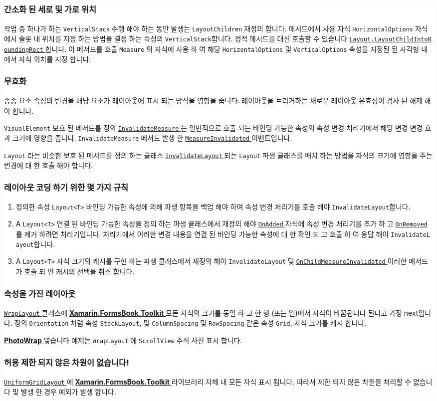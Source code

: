 ### <a name="vertical-and-horizontal-positioning-simplified"></a>간소화 된 세로 및 가로 위치

작업 중 하나가 하는 `VerticalStack` 수행 해야 하는 동안 발생는 `LayoutChildren` 재정의 합니다. 메서드에서 사용 자식 `HorizontalOptions` 자식에서 슬롯 내 위치를 지정 하는 방법을 결정 하는 속성의 `VerticalStack`합니다. 정적 메서드를 대신 호출할 수 있습니다 [ `Layout.LayoutChildIntoBoundingRect` ](https://developer.xamarin.com/api/member/Xamarin.Forms.Layout.LayoutChildIntoBoundingRegion/p/Xamarin.Forms.VisualElement/Xamarin.Forms.Rectangle/)합니다. 이 메서드를 호출 `Measure` 의 자식에 사용 하 여 해당 `HorizontalOptions` 및 `VerticalOptions` 속성을 지정된 된 사각형 내에서 자식 위치를 지정 합니다.

### <a name="invalidation"></a>무효화

종종 요소 속성의 변경을 해당 요소가 레이아웃에 표시 되는 방식을 영향을 줍니다. 레이아웃을 트리거하는 새로운 레이아웃 유효성이 검사 된 해제 해야 합니다.

`VisualElement` 보호 된 메서드를 정의 [ `InvalidateMeasure` ](https://developer.xamarin.com/api/member/Xamarin.Forms.VisualElement.InvalidateMeasure()/)는 일반적으로 호출 되는 바인딩 가능한 속성의 속성 변경 처리기에서 해당 변경 변경 효과 크기에 영향을 줍니다. `InvalidateMeasure` 메서드 발생 한 [ `MeasureInvalidated` ](https://developer.xamarin.com/api/event/Xamarin.Forms.VisualElement.MeasureInvalidated/) 이벤트입니다.

`Layout` 라는 비슷한 보호 된 메서드를 정의 하는 클래스 [ `InvalidateLayout` ](https://developer.xamarin.com/api/member/Xamarin.Forms.Layout.InvalidateLayout()/)되는 `Layout` 파생 클래스를 배치 하는 방법을 자식의 크기에 영향을 주는 변경에 대 한 호출 해야 합니다.

### <a name="some-rules-for-coding-layouts"></a>레이아웃 코딩 하기 위한 몇 가지 규칙

1. 정의한 속성 `Layout<T>` 바인딩 가능한 속성에 의해 파생 항목을 백업 해야 하며 속성 변경 처리기를 호출 해야 `InvalidateLayout`합니다.

2. A `Layout<T>` 연결 된 바인딩 가능한 속성을 정의 하는 파생 클래스에서 재정의 해야 [ `OnAdded` ](https://developer.xamarin.com/api/member/Xamarin.Forms.Layout%3CT%3E.OnAdded/p/T/) 자식에 속성 변경 처리기를 추가 하 고 [ `OnRemoved` ](https://developer.xamarin.com/api/member/Xamarin.Forms.Layout%3CT%3E.OnRemoved/p/T/) 를 제거 하려면 처리기입니다. 처리기에서 이러한 변경 내용을 연결 된 바인딩 가능한 속성에 대 한 확인 되 고 호출 하 여 응답 해야 `InvalidateLayout`합니다.

3. A `Layout<T>` 자식 크기의 캐시를 구현 하는 파생 클래스에서 재정의 해야 `InvalidateLayout` 및 [ `OnChildMeasureInvalidated` ](https://developer.xamarin.com/api/member/Xamarin.Forms.Layout.OnChildMeasureInvalidated()/) 이러한 메서드가 호출 되 면 캐시의 선택을 취소 합니다.

### <a name="a-layout-with-properties"></a>속성을 가진 레이아웃

[ `WrapLayout` ](https://github.com/xamarin/xamarin-forms-book-samples/blob/master/Libraries/Xamarin.FormsBook.Toolkit/Xamarin.FormsBook.Toolkit/WrapLayout.cs) 클래스에 [ **Xamarin.FormsBook.Toolkit** ](https://github.com/xamarin/xamarin-forms-book-samples/tree/master/Libraries/Xamarin.FormsBook.Toolkit) 모든 자식의 크기를 동일 하 고 한 행 (또는 열)에서 자식이 바꿈됩니다 된다고 가정 next입니다. 정의 `Orientation` 처럼 속성 `StackLayout`, 및 `ColumnSpacing` 및 `RowSpacing` 같은 속성 `Grid`, 자식 크기를 캐시 합니다.

[ **PhotoWrap** ](https://github.com/xamarin/xamarin-forms-book-samples/tree/master/Chapter26/PhotoWrap) 넣습니다 예제는 `WrapLayout` 에 `ScrollView` 주식 사진 표시 합니다.

### <a name="no-unconstrained-dimensions-allowed"></a>허용 제한 되지 않은 차원이 없습니다!

[ `UniformGridLayout` ](https://github.com/xamarin/xamarin-forms-book-samples/blob/master/Libraries/Xamarin.FormsBook.Toolkit/Xamarin.FormsBook.Toolkit/UniformGridLayout.cs) 에 [ **Xamarin.FormsBook.Toolkit** ](https://github.com/xamarin/xamarin-forms-book-samples/tree/master/Libraries/Xamarin.FormsBook.Toolkit) 라이브러리 자체 내 모든 자식 표시 됩니다. 따라서 제한 되지 않은 차원을 처리할 수 없습니다 및 발생 한 경우 예외가 발생 합니다.
